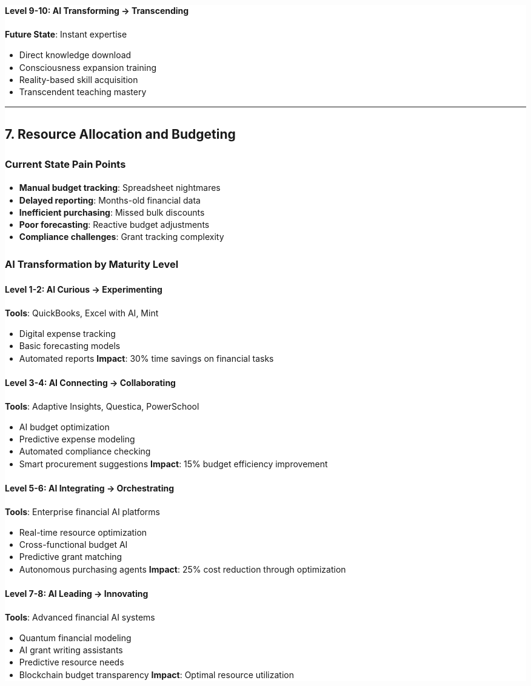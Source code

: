 #### Level 9-10: AI Transforming → Transcending
**Future State**: Instant expertise
- Direct knowledge download
- Consciousness expansion training
- Reality-based skill acquisition
- Transcendent teaching mastery

---

## 7. Resource Allocation and Budgeting

### Current State Pain Points
- **Manual budget tracking**: Spreadsheet nightmares
- **Delayed reporting**: Months-old financial data
- **Inefficient purchasing**: Missed bulk discounts
- **Poor forecasting**: Reactive budget adjustments
- **Compliance challenges**: Grant tracking complexity

### AI Transformation by Maturity Level

#### Level 1-2: AI Curious → Experimenting
**Tools**: QuickBooks, Excel with AI, Mint
- Digital expense tracking
- Basic forecasting models
- Automated reports
**Impact**: 30% time savings on financial tasks

#### Level 3-4: AI Connecting → Collaborating
**Tools**: Adaptive Insights, Questica, PowerSchool
- AI budget optimization
- Predictive expense modeling
- Automated compliance checking
- Smart procurement suggestions
**Impact**: 15% budget efficiency improvement

#### Level 5-6: AI Integrating → Orchestrating
**Tools**: Enterprise financial AI platforms
- Real-time resource optimization
- Cross-functional budget AI
- Predictive grant matching
- Autonomous purchasing agents
**Impact**: 25% cost reduction through optimization

#### Level 7-8: AI Leading → Innovating
**Tools**: Advanced financial AI systems
- Quantum financial modeling
- AI grant writing assistants
- Predictive resource needs
- Blockchain budget transparency
**Impact**: Optimal resource utilization
